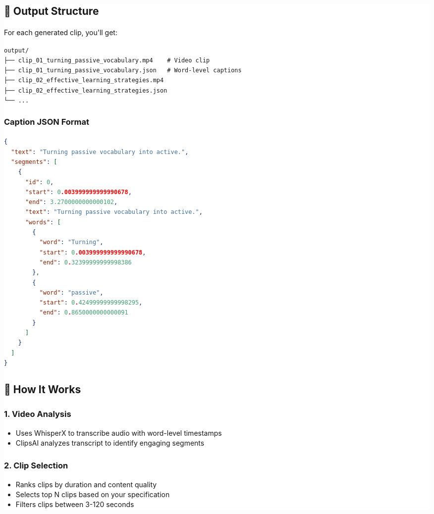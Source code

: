 ## 📁 Output Structure

For each generated clip, you'll get:

```
output/
├── clip_01_turning_passive_vocabulary.mp4    # Video clip
├── clip_01_turning_passive_vocabulary.json   # Word-level captions
├── clip_02_effective_learning_strategies.mp4
├── clip_02_effective_learning_strategies.json
└── ...
```

### Caption JSON Format
```json
{
  "text": "Turning passive vocabulary into active.",
  "segments": [
    {
      "id": 0,
      "start": 0.003999999999990678,
      "end": 3.2700000000000102,
      "text": "Turning passive vocabulary into active.",
      "words": [
        {
          "word": "Turning",
          "start": 0.003999999999990678,
          "end": 0.32399999999998386
        },
        {
          "word": "passive",
          "start": 0.42499999999998295,
          "end": 0.8650000000000091
        }
      ]
    }
  ]
}
```

## 🔧 How It Works

### 1. **Video Analysis**
- Uses WhisperX to transcribe audio with word-level timestamps
- ClipsAI analyzes transcript to identify engaging segments

### 2. **Clip Selection**
- Ranks clips by duration and content quality
- Selects top N clips based on your specification
- Filters clips between 3-120 seconds
